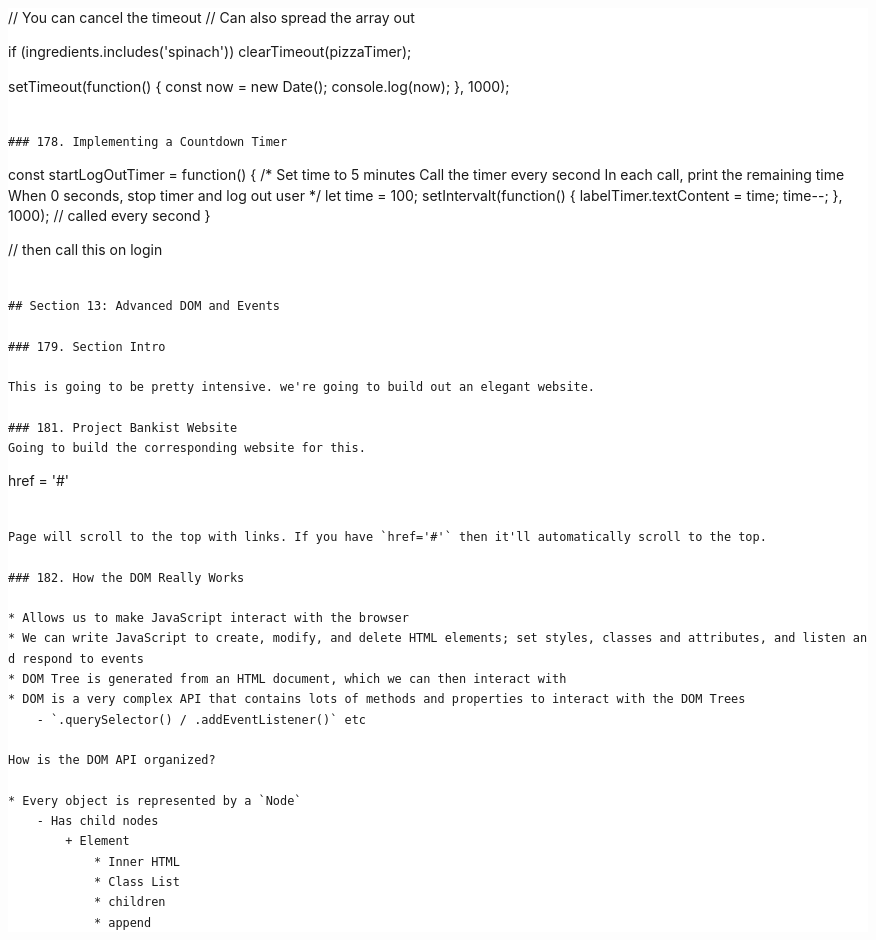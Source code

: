 // You can cancel the timeout
// Can also spread the array out

if (ingredients.includes('spinach')) clearTimeout(pizzaTimer);

setTimeout(function() {
    const now = new Date();
    console.log(now);
}, 1000);
```

### 178. Implementing a Countdown Timer

```
const startLogOutTimer = function() {
    /*
    Set time to 5 minutes
    Call the timer every second
    In each call, print the remaining time
    When 0 seconds, stop timer and log out user 
    */
    let time = 100;
    setIntervalt(function() {
        labelTimer.textContent = time;
        time--;
    }, 1000); // called every second
}

// then call this on login
```

## Section 13: Advanced DOM and Events

### 179. Section Intro

This is going to be pretty intensive. we're going to build out an elegant website. 

### 181. Project Bankist Website
Going to build the corresponding website for this. 

```
href = '#' 
```

Page will scroll to the top with links. If you have `href='#'` then it'll automatically scroll to the top. 

### 182. How the DOM Really Works

* Allows us to make JavaScript interact with the browser
* We can write JavaScript to create, modify, and delete HTML elements; set styles, classes and attributes, and listen and respond to events
* DOM Tree is generated from an HTML document, which we can then interact with
* DOM is a very complex API that contains lots of methods and properties to interact with the DOM Trees
    - `.querySelector() / .addEventListener()` etc

How is the DOM API organized?

* Every object is represented by a `Node`
    - Has child nodes 
        + Element
            * Inner HTML 
            * Class List 
            * children
            * append
```